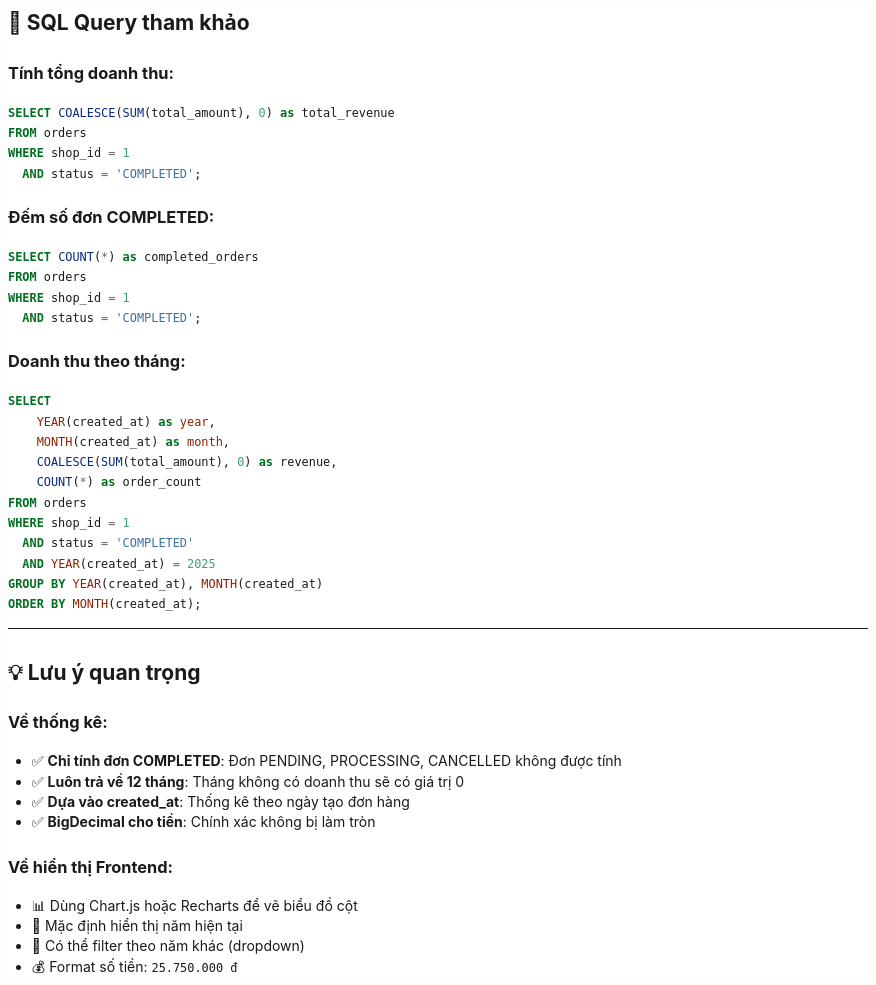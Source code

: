 
## 📝 **SQL Query tham khảo**

### **Tính tổng doanh thu:**
```sql
SELECT COALESCE(SUM(total_amount), 0) as total_revenue
FROM orders
WHERE shop_id = 1 
  AND status = 'COMPLETED';
```

### **Đếm số đơn COMPLETED:**
```sql
SELECT COUNT(*) as completed_orders
FROM orders
WHERE shop_id = 1 
  AND status = 'COMPLETED';
```

### **Doanh thu theo tháng:**
```sql
SELECT 
    YEAR(created_at) as year,
    MONTH(created_at) as month,
    COALESCE(SUM(total_amount), 0) as revenue,
    COUNT(*) as order_count
FROM orders
WHERE shop_id = 1 
  AND status = 'COMPLETED'
  AND YEAR(created_at) = 2025
GROUP BY YEAR(created_at), MONTH(created_at)
ORDER BY MONTH(created_at);
```

---

## 💡 **Lưu ý quan trọng**

### **Về thống kê:**
- ✅ **Chỉ tính đơn COMPLETED**: Đơn PENDING, PROCESSING, CANCELLED không được tính
- ✅ **Luôn trả về 12 tháng**: Tháng không có doanh thu sẽ có giá trị 0
- ✅ **Dựa vào created_at**: Thống kê theo ngày tạo đơn hàng
- ✅ **BigDecimal cho tiền**: Chính xác không bị làm tròn

### **Về hiển thị Frontend:**
- 📊 Dùng Chart.js hoặc Recharts để vẽ biểu đồ cột
- 📅 Mặc định hiển thị năm hiện tại
- 🔄 Có thể filter theo năm khác (dropdown)
- 💰 Format số tiền: `25.750.000 đ`

